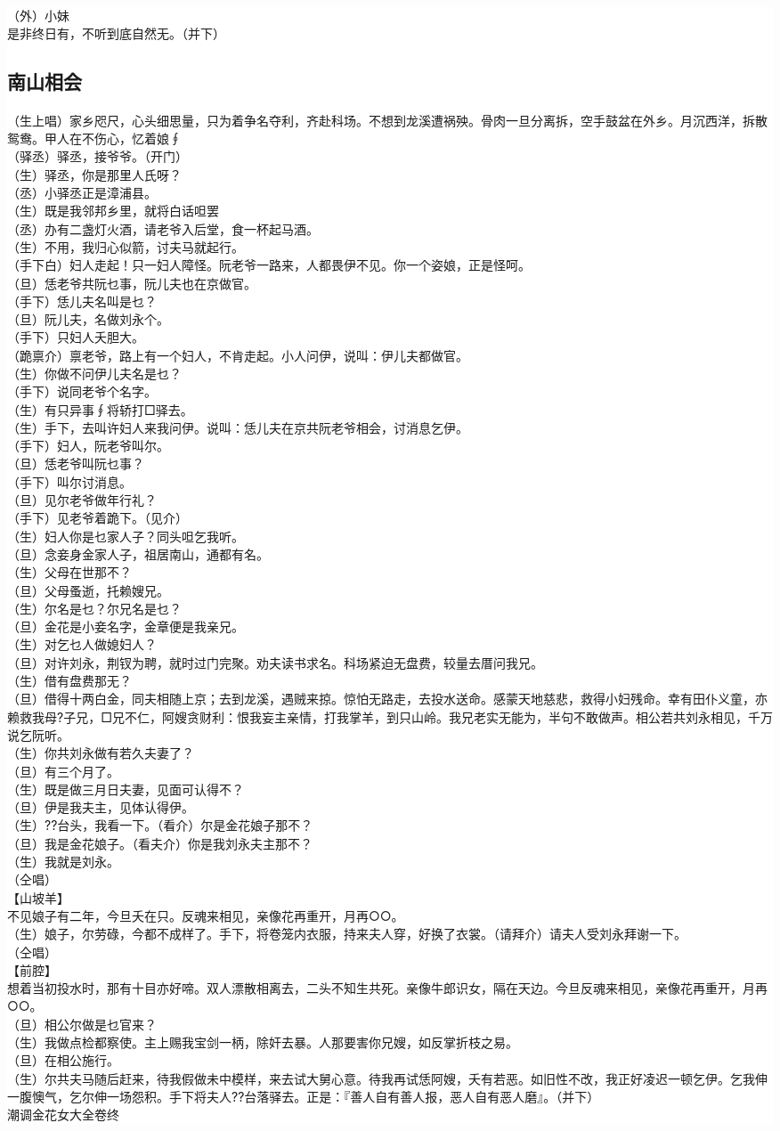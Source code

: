 （外）小妹  
是非终日有，不听到底自然无。（并下）  
  
## 南山相会  

（生上唱）家乡咫尺，心头细思量，只为着争名夺利，齐赴科场。不想到龙溪遭祸殃。骨肉一旦分离拆，空手鼓盆在外乡。月沉西洋，拆散鸳鸯。甲人在不伤心，忆着娘∮  
（驿丞）驿丞，接爷爷。（开门）  
（生）驿丞，你是那里人氏呀？  
（丞）小驿丞正是漳浦县。  
（生）既是我邻邦乡里，就将白话呾罢  
（丞）办有二盏灯火酒，请老爷入后堂，食一杯起马酒。  
（生）不用，我归心似箭，讨夫马就起行。  
（手下白）妇人走起！只一妇人障怪。阮老爷一路来，人都畏伊不见。你一个姿娘，正是怪呵。  
（旦）恁老爷共阮乜事，阮儿夫也在京做官。  
（手下）恁儿夫名叫是乜？  
（旦）阮儿夫，名做刘永个。  
（手下）只妇人夭胆大。  
（跪禀介）禀老爷，路上有一个妇人，不肯走起。小人问伊，说叫：伊儿夫都做官。  
（生）你做不问伊儿夫名是乜？  
（手下）说同老爷个名字。  
（生）有只异事∮将轿打□驿去。  
（生）手下，去叫许妇人来我问伊。说叫：恁儿夫在京共阮老爷相会，讨消息乞伊。  
（手下）妇人，阮老爷叫尔。  
（旦）恁老爷叫阮乜事？  
（手下）叫尔讨消息。  
（旦）见尔老爷做年行礼？  
（手下）见老爷着跪下。（见介）  
（生）妇人你是乜家人子？同头呾乞我听。  
（旦）念妾身金家人子，祖居南山，通都有名。  
（生）父母在世那不？  
（旦）父母蚤逝，托赖嫂兄。  
（生）尔名是乜？尔兄名是乜？  
（旦）金花是小妾名字，金章便是我亲兄。  
（生）对乞乜人做媳妇人？  
（旦）对许刘永，荆钗为聘，就时过门完聚。劝夫读书求名。科场紧迫无盘费，较量去厝问我兄。  
（生）借有盘费那无？  
（旦）借得十两白金，同夫相随上京；去到龙溪，遇贼来掠。惊怕无路走，去投水送命。感蒙天地慈悲，救得小妇残命。幸有田仆义童，亦赖救我母?子兄，□兄不仁，阿嫂贪财利：恨我妄主亲情，打我掌羊，到只山岭。我兄老实无能为，半句不敢做声。相公若共刘永相见，千万说乞阮听。  
（生）你共刘永做有若久夫妻了？  
（旦）有三个月了。  
（生）既是做三月日夫妻，见面可认得不？  
（旦）伊是我夫主，见体认得伊。  
（生）??台头，我看一下。（看介）尔是金花娘子那不？  
（旦）我是金花娘子。（看夫介）你是我刘永夫主那不？  
（生）我就是刘永。  
（仝唱）  
【山坡羊】  
不见娘子有二年，今旦夭在只。反魂来相见，亲像花再重开，月再○○。  
（生）娘子，尔劳碌，今都不成样了。手下，将卷笼内衣服，持来夫人穿，好换了衣裳。（请拜介）请夫人受刘永拜谢一下。  
（仝唱）  
【前腔】  
想着当初投水时，那有十目亦好啼。双人漂散相离去，二头不知生共死。亲像牛郎识女，隔在天边。今旦反魂来相见，亲像花再重开，月再○○。  
（旦）相公尔做是乜官来？  
（生）我做点检都察使。主上赐我宝剑一柄，除奸去暴。人那要害你兄嫂，如反掌折枝之易。  
（旦）在相公施行。  
（生）尔共夫马随后赶来，待我假做未中模样，来去试大舅心意。待我再试恁阿嫂，夭有若恶。如旧性不改，我正好凌迟一顿乞伊。乞我伸一腹懊气，乞尔伸一场怨积。手下将夫人??台落驿去。正是：『善人自有善人报，恶人自有恶人磨』。（并下）  
潮调金花女大全卷终  
